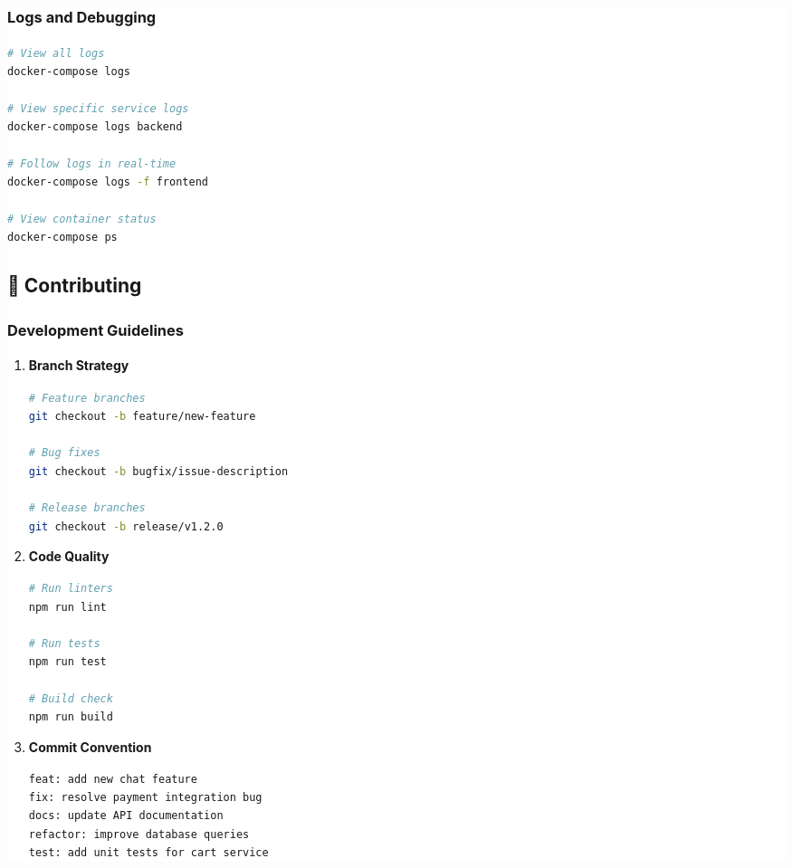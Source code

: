 
### Logs and Debugging

```bash
# View all logs
docker-compose logs

# View specific service logs
docker-compose logs backend

# Follow logs in real-time
docker-compose logs -f frontend

# View container status
docker-compose ps
```

## 🤝 Contributing

### Development Guidelines

1. **Branch Strategy**
   ```bash
   # Feature branches
   git checkout -b feature/new-feature

   # Bug fixes
   git checkout -b bugfix/issue-description

   # Release branches
   git checkout -b release/v1.2.0
   ```

2. **Code Quality**
   ```bash
   # Run linters
   npm run lint

   # Run tests
   npm run test

   # Build check
   npm run build
   ```

3. **Commit Convention**
   ```bash
   feat: add new chat feature
   fix: resolve payment integration bug
   docs: update API documentation
   refactor: improve database queries
   test: add unit tests for cart service
   ```
